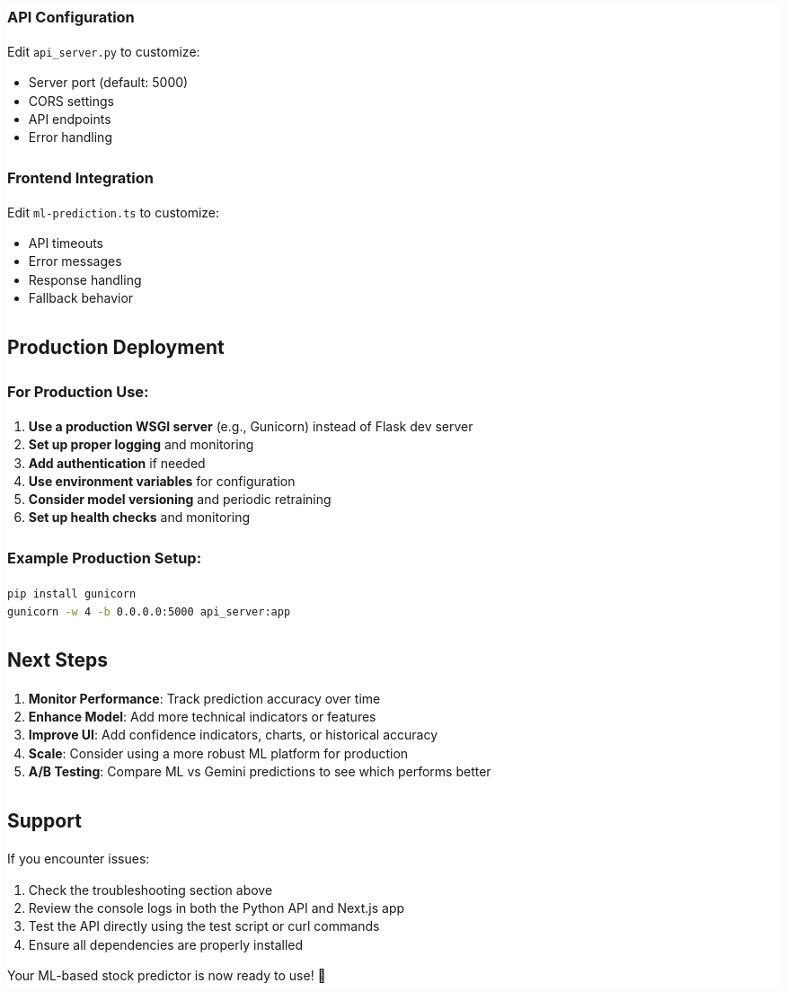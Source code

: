 ### API Configuration

Edit `api_server.py` to customize:

- Server port (default: 5000)
- CORS settings
- API endpoints
- Error handling

### Frontend Integration

Edit `ml-prediction.ts` to customize:

- API timeouts
- Error messages
- Response handling
- Fallback behavior

## Production Deployment

### For Production Use:

1. **Use a production WSGI server** (e.g., Gunicorn) instead of Flask dev server
2. **Set up proper logging** and monitoring
3. **Add authentication** if needed
4. **Use environment variables** for configuration
5. **Consider model versioning** and periodic retraining
6. **Set up health checks** and monitoring

### Example Production Setup:

```bash
pip install gunicorn
gunicorn -w 4 -b 0.0.0.0:5000 api_server:app
```

## Next Steps

1. **Monitor Performance**: Track prediction accuracy over time
2. **Enhance Model**: Add more technical indicators or features
3. **Improve UI**: Add confidence indicators, charts, or historical accuracy
4. **Scale**: Consider using a more robust ML platform for production
5. **A/B Testing**: Compare ML vs Gemini predictions to see which performs better

## Support

If you encounter issues:

1. Check the troubleshooting section above
2. Review the console logs in both the Python API and Next.js app
3. Test the API directly using the test script or curl commands
4. Ensure all dependencies are properly installed

Your ML-based stock predictor is now ready to use! 🚀

